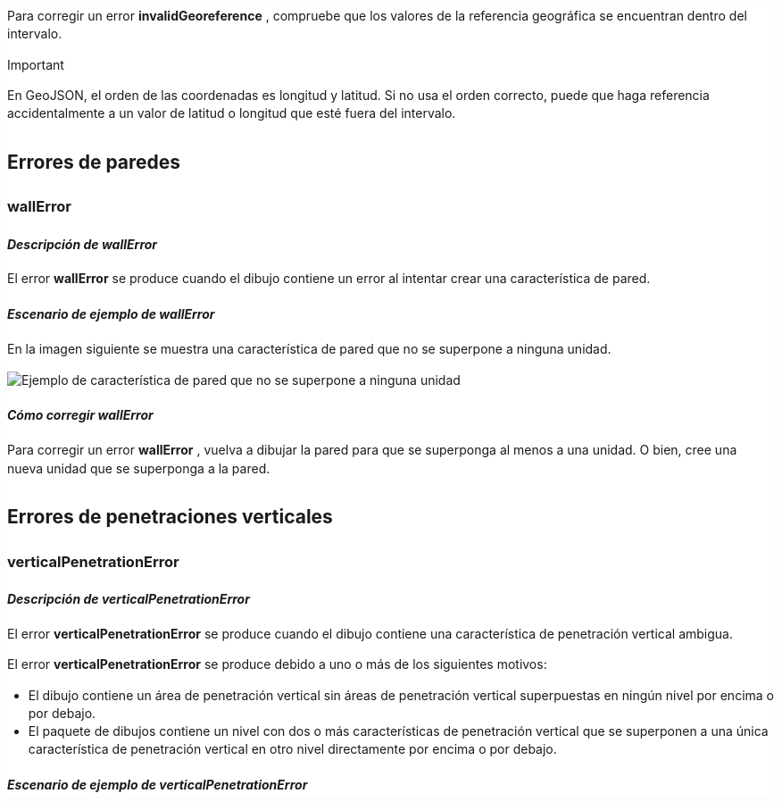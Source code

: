 Para corregir un error **invalidGeoreference** , compruebe que los valores de la referencia geográfica se encuentran dentro del intervalo.

>[!IMPORTANT]
>En GeoJSON, el orden de las coordenadas es longitud y latitud. Si no usa el orden correcto, puede que haga referencia accidentalmente a un valor de latitud o longitud que esté fuera del intervalo.

## <a name="wall-errors"></a>Errores de paredes

### <a name="wallerror"></a>**wallError**

#### <a name="description-for-wallerror"></a>*Descripción de wallError*

El error **wallError** se produce cuando el dibujo contiene un error al intentar crear una característica de pared.

#### <a name="example-scenario-for-wallerror"></a>*Escenario de ejemplo de wallError*

En la imagen siguiente se muestra una característica de pared que no se superpone a ninguna unidad.

![Ejemplo de característica de pared que no se superpone a ninguna unidad](./media/drawing-conversion-error-codes/wall-error.png)

#### <a name="how-to-fix-wallerror"></a>*Cómo corregir wallError*

Para corregir un error **wallError** , vuelva a dibujar la pared para que se superponga al menos a una unidad. O bien, cree una nueva unidad que se superponga a la pared.

## <a name="vertical-penetration-errors"></a>Errores de penetraciones verticales

### <a name="verticalpenetrationerror"></a>**verticalPenetrationError**

#### <a name="description-for-verticalpenetrationerror"></a>*Descripción de verticalPenetrationError*

El error **verticalPenetrationError** se produce cuando el dibujo contiene una característica de penetración vertical ambigua.

El error **verticalPenetrationError** se produce debido a uno o más de los siguientes motivos:

* El dibujo contiene un área de penetración vertical sin áreas de penetración vertical superpuestas en ningún nivel por encima o por debajo.
* El paquete de dibujos contiene un nivel con dos o más características de penetración vertical que se superponen a una única característica de penetración vertical en otro nivel directamente por encima o por debajo.

#### <a name="example-scenario-for-verticalpenetrationerror"></a>*Escenario de ejemplo de verticalPenetrationError*

